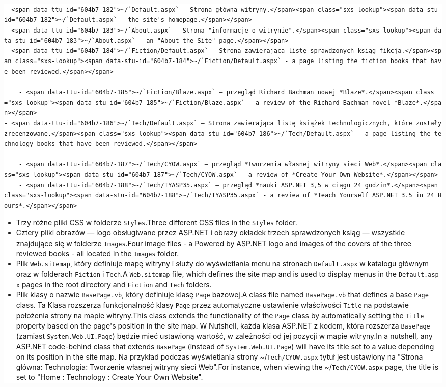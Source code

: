     - <span data-ttu-id="604b7-182">~/`Default.aspx` — Strona główna witryny.</span><span class="sxs-lookup"><span data-stu-id="604b7-182">~/`Default.aspx` - the site's homepage.</span></span>
    - <span data-ttu-id="604b7-183">~/`About.aspx` — Strona "informacje o witrynie".</span><span class="sxs-lookup"><span data-stu-id="604b7-183">~/`About.aspx` - an "About the Site" page.</span></span>
    - <span data-ttu-id="604b7-184">~/`Fiction/Default.aspx` — Strona zawierająca listę sprawdzonych ksiąg fikcja.</span><span class="sxs-lookup"><span data-stu-id="604b7-184">~/`Fiction/Default.aspx` - a page listing the fiction books that have been reviewed.</span></span>

        - <span data-ttu-id="604b7-185">~/`Fiction/Blaze.aspx` — przegląd Richard Bachman nowej *Blaze*.</span><span class="sxs-lookup"><span data-stu-id="604b7-185">~/`Fiction/Blaze.aspx` - a review of the Richard Bachman novel *Blaze*.</span></span>
    - <span data-ttu-id="604b7-186">~/`Tech/Default.aspx` — Strona zawierająca listę książek technologicznych, które zostały zrecenzowane.</span><span class="sxs-lookup"><span data-stu-id="604b7-186">~/`Tech/Default.aspx` - a page listing the technology books that have been reviewed.</span></span>

        - <span data-ttu-id="604b7-187">~/`Tech/CYOW.aspx` — przegląd *tworzenia własnej witryny sieci Web*.</span><span class="sxs-lookup"><span data-stu-id="604b7-187">~/`Tech/CYOW.aspx` - a review of *Create Your Own Website*.</span></span>
        - <span data-ttu-id="604b7-188">~/`Tech/TYASP35.aspx` — przegląd *nauki ASP.NET 3,5 w ciągu 24 godzin*.</span><span class="sxs-lookup"><span data-stu-id="604b7-188">~/`Tech/TYASP35.aspx` - a review of *Teach Yourself ASP.NET 3.5 in 24 Hours*.</span></span>
- <span data-ttu-id="604b7-189">Trzy różne pliki CSS w folderze `Styles`.</span><span class="sxs-lookup"><span data-stu-id="604b7-189">Three different CSS files in the `Styles` folder.</span></span>
- <span data-ttu-id="604b7-190">Cztery pliki obrazów — logo obsługiwane przez ASP.NET i obrazy okładek trzech sprawdzonych ksiąg — wszystkie znajdujące się w folderze `Images`.</span><span class="sxs-lookup"><span data-stu-id="604b7-190">Four image files - a Powered by ASP.NET logo and images of the covers of the three reviewed books - all located in the `Images` folder.</span></span>
- <span data-ttu-id="604b7-191">Plik `Web.sitemap`, który definiuje mapę witryny i służy do wyświetlania menu na stronach `Default.aspx` w katalogu głównym oraz w folderach `Fiction` i `Tech`.</span><span class="sxs-lookup"><span data-stu-id="604b7-191">A `Web.sitemap` file, which defines the site map and is used to display menus in the `Default.aspx` pages in the root directory and `Fiction` and `Tech` folders.</span></span>
- <span data-ttu-id="604b7-192">Plik klasy o nazwie `BasePage.vb`, który definiuje klasę `Page` bazowej.</span><span class="sxs-lookup"><span data-stu-id="604b7-192">A class file named `BasePage.vb` that defines a base `Page` class.</span></span> <span data-ttu-id="604b7-193">Ta Klasa rozszerza funkcjonalność klasy `Page` przez automatyczne ustawienie właściwości `Title` na podstawie położenia strony na mapie witryny.</span><span class="sxs-lookup"><span data-stu-id="604b7-193">This class extends the functionality of the `Page` class by automatically setting the `Title` property based on the page's position in the site map.</span></span> <span data-ttu-id="604b7-194">W Nutshell, każda klasa ASP.NET z kodem, która rozszerza `BasePage` (zamiast `System.Web.UI.Page`) będzie mieć ustawioną wartość, w zależności od jej pozycji w mapie witryny.</span><span class="sxs-lookup"><span data-stu-id="604b7-194">In a nutshell, any ASP.NET code-behind class that extends `BasePage` (instead of `System.Web.UI.Page`) will have its title set to a value depending on its position in the site map.</span></span> <span data-ttu-id="604b7-195">Na przykład podczas wyświetlania strony ~/`Tech/CYOW.aspx` tytuł jest ustawiony na "Strona główna: Technologia: Tworzenie własnej witryny sieci Web".</span><span class="sxs-lookup"><span data-stu-id="604b7-195">For instance, when viewing the ~/`Tech/CYOW.aspx` page, the title is set to "Home : Technology : Create Your Own Website".</span></span>
